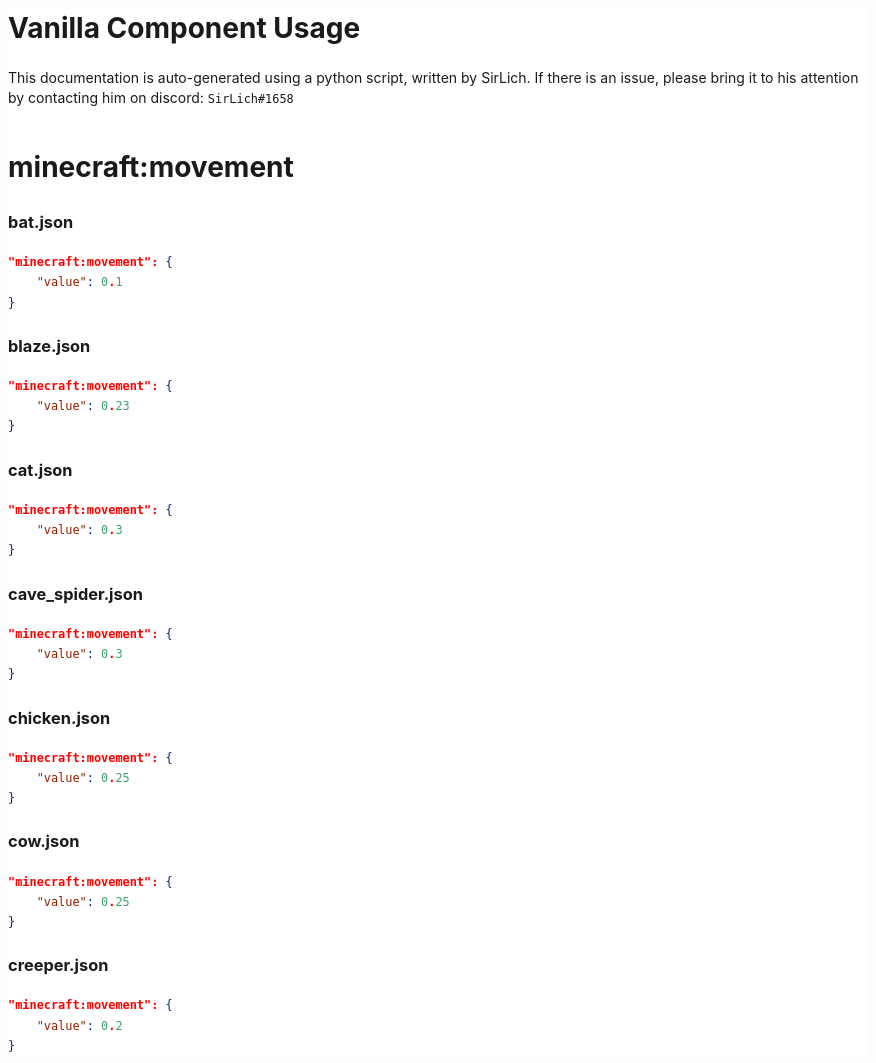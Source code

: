 # Vanilla Component Usage
This documentation is auto-generated using a python script, written by SirLich. If there is an issue, please bring it to his attention by contacting him on discord: `SirLich#1658`

# minecraft:movement
### bat.json
```JSON
"minecraft:movement": {
    "value": 0.1
}
```

### blaze.json
```JSON
"minecraft:movement": {
    "value": 0.23
}
```

### cat.json
```JSON
"minecraft:movement": {
    "value": 0.3
}
```

### cave_spider.json
```JSON
"minecraft:movement": {
    "value": 0.3
}
```

### chicken.json
```JSON
"minecraft:movement": {
    "value": 0.25
}
```

### cow.json
```JSON
"minecraft:movement": {
    "value": 0.25
}
```

### creeper.json
```JSON
"minecraft:movement": {
    "value": 0.2
}
```
